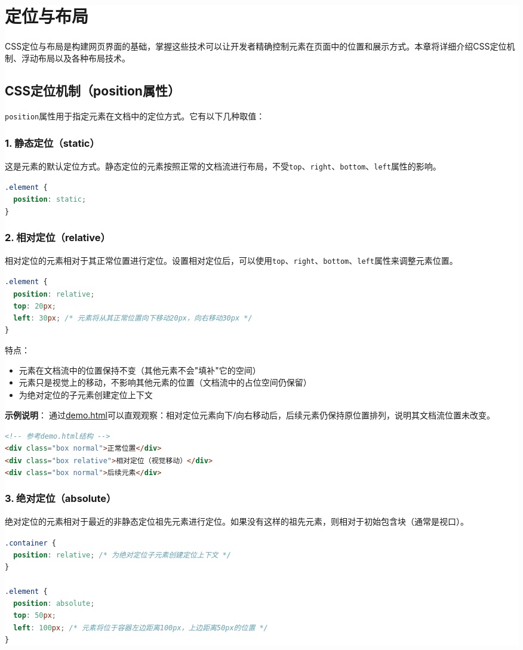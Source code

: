 # 定位与布局

CSS定位与布局是构建网页界面的基础，掌握这些技术可以让开发者精确控制元素在页面中的位置和展示方式。本章将详细介绍CSS定位机制、浮动布局以及各种布局技术。

## CSS定位机制（position属性）

`position`属性用于指定元素在文档中的定位方式。它有以下几种取值：

### 1. 静态定位（static）

这是元素的默认定位方式。静态定位的元素按照正常的文档流进行布局，不受`top`、`right`、`bottom`、`left`属性的影响。

```css
.element {
  position: static;
}
```

### 2. 相对定位（relative）

相对定位的元素相对于其正常位置进行定位。设置相对定位后，可以使用`top`、`right`、`bottom`、`left`属性来调整元素位置。

```css
.element {
  position: relative;
  top: 20px;
  left: 30px; /* 元素将从其正常位置向下移动20px，向右移动30px */
}
```

特点：
- 元素在文档流中的位置保持不变（其他元素不会"填补"它的空间）
- 元素只是视觉上的移动，不影响其他元素的位置（文档流中的占位空间仍保留）
- 为绝对定位的子元素创建定位上下文

**示例说明**：
通过[demo.html](demo.html)可以直观观察：相对定位元素向下/向右移动后，后续元素仍保持原位置排列，说明其文档流位置未改变。

```html
<!-- 参考demo.html结构 -->
<div class="box normal">正常位置</div>
<div class="box relative">相对定位（视觉移动）</div>
<div class="box normal">后续元素</div>
```

### 3. 绝对定位（absolute）

绝对定位的元素相对于最近的非静态定位祖先元素进行定位。如果没有这样的祖先元素，则相对于初始包含块（通常是视口）。

```css
.container {
  position: relative; /* 为绝对定位子元素创建定位上下文 */
}

.element {
  position: absolute;
  top: 50px;
  left: 100px; /* 元素将位于容器左边距离100px，上边距离50px的位置 */
}
```

